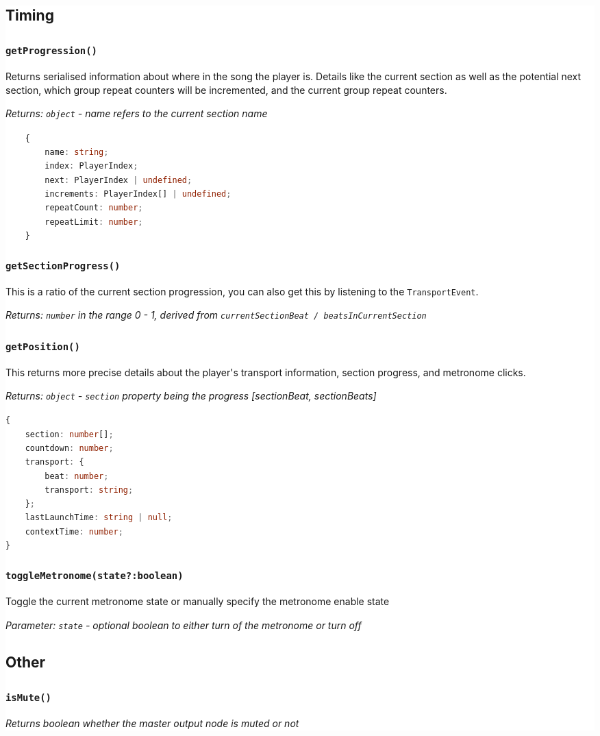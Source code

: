 ## Timing

### `getProgression()`
Returns serialised information about where in the song the player is.
Details like the current section as well as the potential next section, which group repeat counters will be incremented, and the current group repeat counters.

*Returns: `object` - name refers to the current section name* 
```ts
    {
        name: string;
        index: PlayerIndex;
        next: PlayerIndex | undefined;
        increments: PlayerIndex[] | undefined;
        repeatCount: number;
        repeatLimit: number;
    }
```

### `getSectionProgress()`
This is a ratio of the current section progression, you can also get this by listening to the `TransportEvent`.

*Returns: `number` in the range 0 - 1, derived from `currentSectionBeat / beatsInCurrentSection`*

### `getPosition()`
This returns more precise details about the player's transport information, section progress, and metronome clicks.

*Returns: `object` - `section` property being the progress [sectionBeat, sectionBeats]*
```ts
{
    section: number[];
    countdown: number;
    transport: {
        beat: number;
        transport: string;
    };
    lastLaunchTime: string | null;
    contextTime: number;
}
```

### `toggleMetronome(state?:boolean)`
Toggle the current metronome state or manually specify the metronome enable state

*Parameter: `state` - optional boolean to either turn of the metronome or turn off*

## Other

### `isMute()`
*Returns boolean whether the master output node is muted or not*
